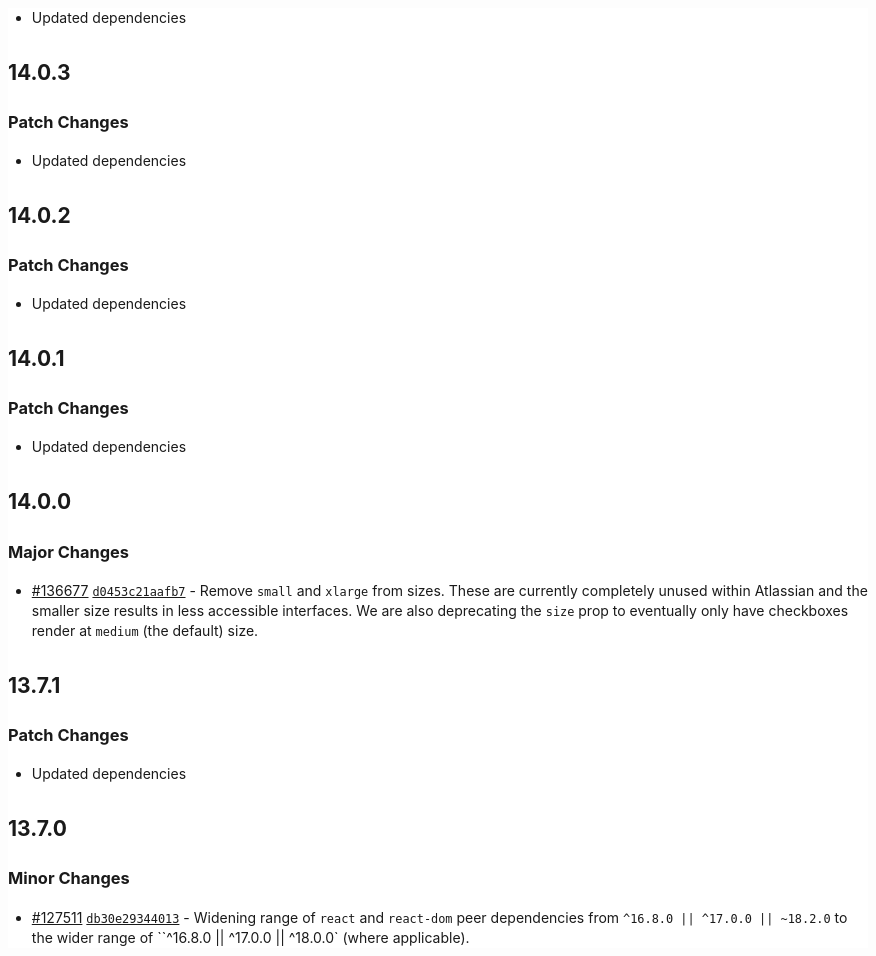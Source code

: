 - Updated dependencies

## 14.0.3

### Patch Changes

- Updated dependencies

## 14.0.2

### Patch Changes

- Updated dependencies

## 14.0.1

### Patch Changes

- Updated dependencies

## 14.0.0

### Major Changes

- [#136677](https://stash.atlassian.com/projects/CONFCLOUD/repos/confluence-frontend/pull-requests/136677)
  [`d0453c21aafb7`](https://stash.atlassian.com/projects/CONFCLOUD/repos/confluence-frontend/commits/d0453c21aafb7) -
  Remove `small` and `xlarge` from sizes. These are currently completely unused within Atlassian and
  the smaller size results in less accessible interfaces. We are also deprecating the `size` prop to
  eventually only have checkboxes render at `medium` (the default) size.

## 13.7.1

### Patch Changes

- Updated dependencies

## 13.7.0

### Minor Changes

- [#127511](https://stash.atlassian.com/projects/CONFCLOUD/repos/confluence-frontend/pull-requests/127511)
  [`db30e29344013`](https://stash.atlassian.com/projects/CONFCLOUD/repos/confluence-frontend/commits/db30e29344013) -
  Widening range of `react` and `react-dom` peer dependencies from `^16.8.0 || ^17.0.0 || ~18.2.0`
  to the wider range of ``^16.8.0 || ^17.0.0 || ^18.0.0` (where applicable).
